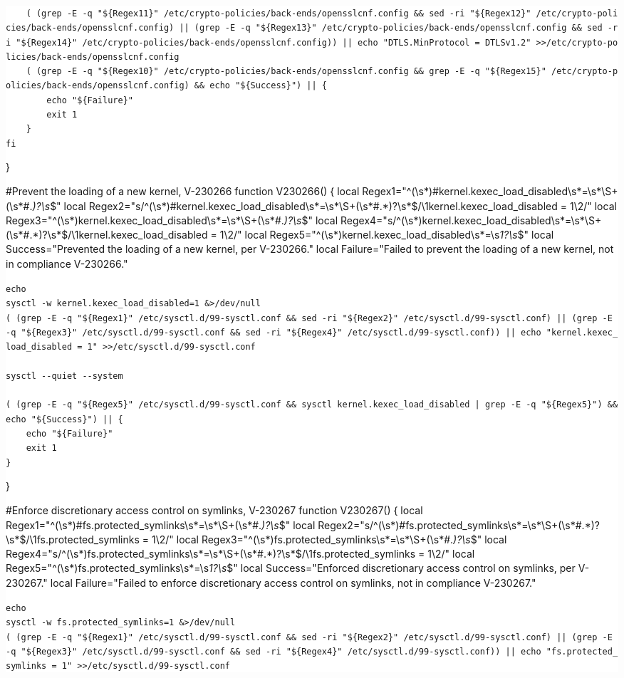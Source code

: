         ( (grep -E -q "${Regex11}" /etc/crypto-policies/back-ends/opensslcnf.config && sed -ri "${Regex12}" /etc/crypto-policies/back-ends/opensslcnf.config) || (grep -E -q "${Regex13}" /etc/crypto-policies/back-ends/opensslcnf.config && sed -ri "${Regex14}" /etc/crypto-policies/back-ends/opensslcnf.config)) || echo "DTLS.MinProtocol = DTLSv1.2" >>/etc/crypto-policies/back-ends/opensslcnf.config
        ( (grep -E -q "${Regex10}" /etc/crypto-policies/back-ends/opensslcnf.config && grep -E -q "${Regex15}" /etc/crypto-policies/back-ends/opensslcnf.config) && echo "${Success}") || {
            echo "${Failure}"
            exit 1
        }
    fi
}

#Prevent the loading of a new kernel, V-230266
function V230266() {
    local Regex1="^(\s*)#kernel.kexec_load_disabled\s*=\s*\S+(\s*#.*)?\s*$"
    local Regex2="s/^(\s*)#kernel.kexec_load_disabled\s*=\s*\S+(\s*#.*)?\s*$/\1kernel.kexec_load_disabled = 1\2/"
    local Regex3="^(\s*)kernel.kexec_load_disabled\s*=\s*\S+(\s*#.*)?\s*$"
    local Regex4="s/^(\s*)kernel.kexec_load_disabled\s*=\s*\S+(\s*#.*)?\s*$/\1kernel.kexec_load_disabled = 1\2/"
    local Regex5="^(\s*)kernel.kexec_load_disabled\s*=\s*1?\s*$"
    local Success="Prevented the loading of a new kernel, per V-230266."
    local Failure="Failed to prevent the loading of a new kernel, not in compliance V-230266."

    echo
    sysctl -w kernel.kexec_load_disabled=1 &>/dev/null
    ( (grep -E -q "${Regex1}" /etc/sysctl.d/99-sysctl.conf && sed -ri "${Regex2}" /etc/sysctl.d/99-sysctl.conf) || (grep -E -q "${Regex3}" /etc/sysctl.d/99-sysctl.conf && sed -ri "${Regex4}" /etc/sysctl.d/99-sysctl.conf)) || echo "kernel.kexec_load_disabled = 1" >>/etc/sysctl.d/99-sysctl.conf

    sysctl --quiet --system

    ( (grep -E -q "${Regex5}" /etc/sysctl.d/99-sysctl.conf && sysctl kernel.kexec_load_disabled | grep -E -q "${Regex5}") && echo "${Success}") || {
        echo "${Failure}"
        exit 1
    }
}

#Enforce discretionary access control on symlinks, V-230267
function V230267() {
    local Regex1="^(\s*)#fs.protected_symlinks\s*=\s*\S+(\s*#.*)?\s*$"
    local Regex2="s/^(\s*)#fs.protected_symlinks\s*=\s*\S+(\s*#.*)?\s*$/\1fs.protected_symlinks = 1\2/"
    local Regex3="^(\s*)fs.protected_symlinks\s*=\s*\S+(\s*#.*)?\s*$"
    local Regex4="s/^(\s*)fs.protected_symlinks\s*=\s*\S+(\s*#.*)?\s*$/\1fs.protected_symlinks = 1\2/"
    local Regex5="^(\s*)fs.protected_symlinks\s*=\s*1?\s*$"
    local Success="Enforced discretionary access control on symlinks, per V-230267."
    local Failure="Failed to enforce discretionary access control on symlinks, not in compliance V-230267."

    echo
    sysctl -w fs.protected_symlinks=1 &>/dev/null
    ( (grep -E -q "${Regex1}" /etc/sysctl.d/99-sysctl.conf && sed -ri "${Regex2}" /etc/sysctl.d/99-sysctl.conf) || (grep -E -q "${Regex3}" /etc/sysctl.d/99-sysctl.conf && sed -ri "${Regex4}" /etc/sysctl.d/99-sysctl.conf)) || echo "fs.protected_symlinks = 1" >>/etc/sysctl.d/99-sysctl.conf
